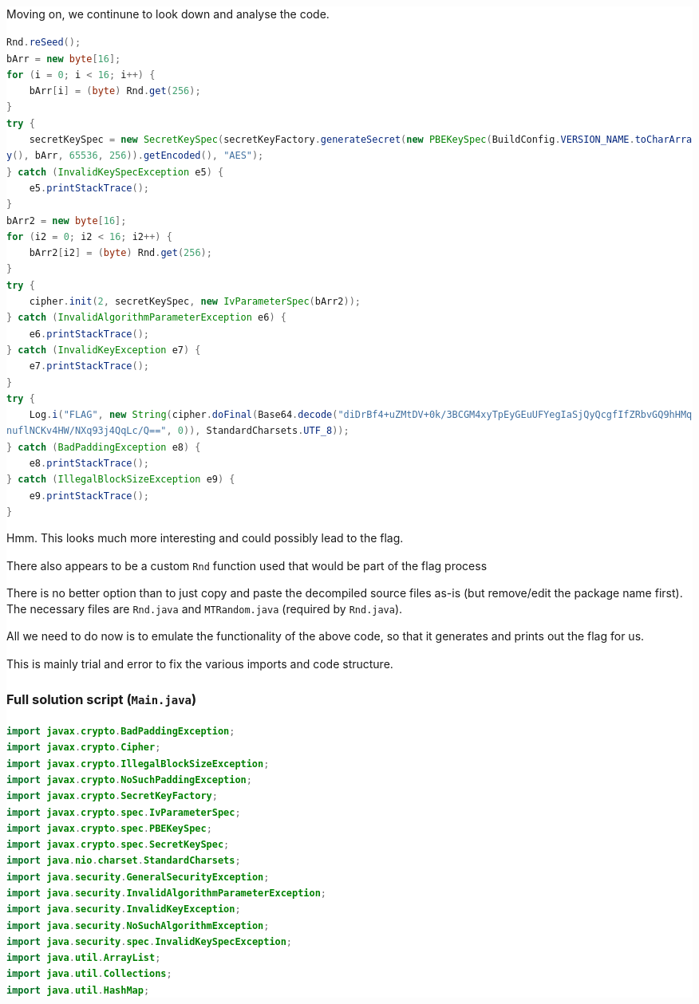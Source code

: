 Moving on, we continune to look down and analyse the code.

```java
Rnd.reSeed();
bArr = new byte[16];
for (i = 0; i < 16; i++) {
    bArr[i] = (byte) Rnd.get(256);
}
try {
    secretKeySpec = new SecretKeySpec(secretKeyFactory.generateSecret(new PBEKeySpec(BuildConfig.VERSION_NAME.toCharArray(), bArr, 65536, 256)).getEncoded(), "AES");
} catch (InvalidKeySpecException e5) {
    e5.printStackTrace();
}
bArr2 = new byte[16];
for (i2 = 0; i2 < 16; i2++) {
    bArr2[i2] = (byte) Rnd.get(256);
}
try {
    cipher.init(2, secretKeySpec, new IvParameterSpec(bArr2));
} catch (InvalidAlgorithmParameterException e6) {
    e6.printStackTrace();
} catch (InvalidKeyException e7) {
    e7.printStackTrace();
}
try {
    Log.i("FLAG", new String(cipher.doFinal(Base64.decode("diDrBf4+uZMtDV+0k/3BCGM4xyTpEyGEuUFYegIaSjQyQcgfIfZRbvGQ9hHMqnuflNCKv4HW/NXq93j4QqLc/Q==", 0)), StandardCharsets.UTF_8));
} catch (BadPaddingException e8) {
    e8.printStackTrace();
} catch (IllegalBlockSizeException e9) {
    e9.printStackTrace();
}
```

Hmm. This looks much more interesting and could possibly lead to the flag.

There also appears to be a custom `Rnd` function used that would be part of the flag process

There is no better option than to just copy and paste the decompiled source files as-is (but remove/edit the package name first). The necessary files are `Rnd.java` and `MTRandom.java` (required by `Rnd.java`).

All we need to do now is to emulate the functionality of the above code, so that it generates and prints out the flag for us.

This is mainly trial and error to fix the various imports and code structure.

### Full solution script (`Main.java`)
```java
import javax.crypto.BadPaddingException;
import javax.crypto.Cipher;
import javax.crypto.IllegalBlockSizeException;
import javax.crypto.NoSuchPaddingException;
import javax.crypto.SecretKeyFactory;
import javax.crypto.spec.IvParameterSpec;
import javax.crypto.spec.PBEKeySpec;
import javax.crypto.spec.SecretKeySpec;
import java.nio.charset.StandardCharsets;
import java.security.GeneralSecurityException;
import java.security.InvalidAlgorithmParameterException;
import java.security.InvalidKeyException;
import java.security.NoSuchAlgorithmException;
import java.security.spec.InvalidKeySpecException;
import java.util.ArrayList;
import java.util.Collections;
import java.util.HashMap;
```